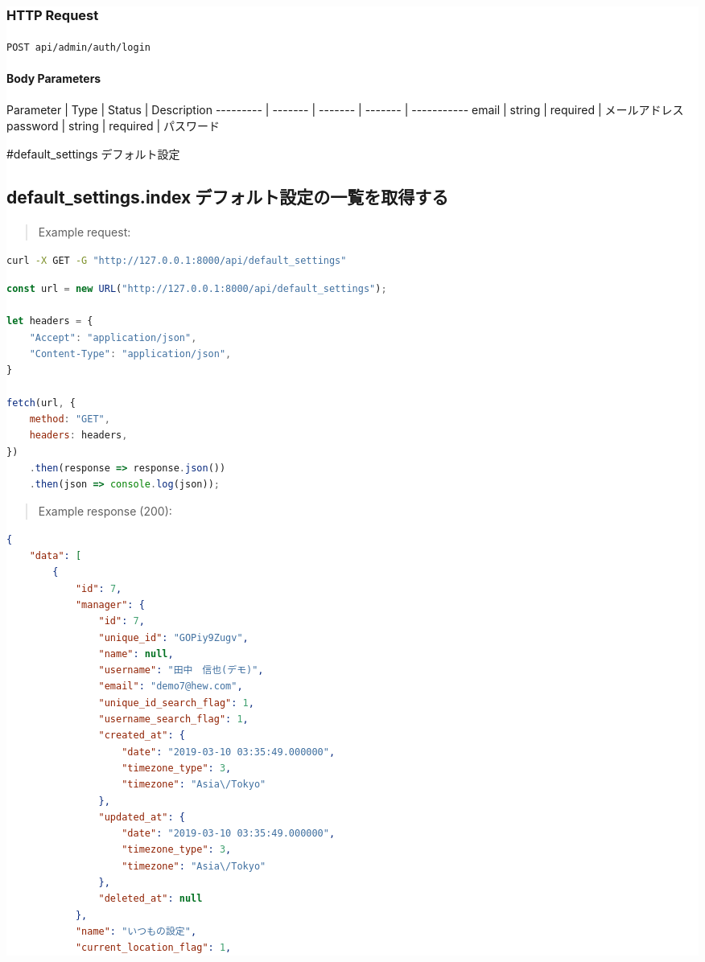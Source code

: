 ### HTTP Request
`POST api/admin/auth/login`

#### Body Parameters

Parameter | Type | Status | Description
--------- | ------- | ------- | ------- | -----------
    email | string |  required  | メールアドレス
    password | string |  required  | パスワード



#default_settings デフォルト設定

## default_settings.index デフォルト設定の一覧を取得する

> Example request:

```bash
curl -X GET -G "http://127.0.0.1:8000/api/default_settings" 
```

```javascript
const url = new URL("http://127.0.0.1:8000/api/default_settings");

let headers = {
    "Accept": "application/json",
    "Content-Type": "application/json",
}

fetch(url, {
    method: "GET",
    headers: headers,
})
    .then(response => response.json())
    .then(json => console.log(json));
```

> Example response (200):

```json
{
    "data": [
        {
            "id": 7,
            "manager": {
                "id": 7,
                "unique_id": "GOPiy9Zugv",
                "name": null,
                "username": "田中　信也(デモ)",
                "email": "demo7@hew.com",
                "unique_id_search_flag": 1,
                "username_search_flag": 1,
                "created_at": {
                    "date": "2019-03-10 03:35:49.000000",
                    "timezone_type": 3,
                    "timezone": "Asia\/Tokyo"
                },
                "updated_at": {
                    "date": "2019-03-10 03:35:49.000000",
                    "timezone_type": 3,
                    "timezone": "Asia\/Tokyo"
                },
                "deleted_at": null
            },
            "name": "いつもの設定",
            "current_location_flag": 1,
```